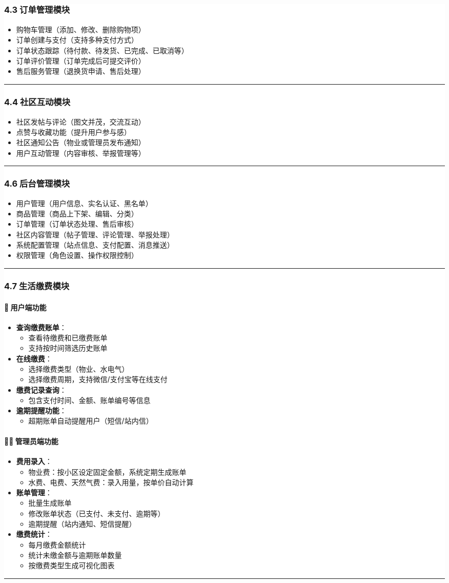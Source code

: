 
### 4.3 订单管理模块

- 购物车管理（添加、修改、删除购物项）  
- 订单创建与支付（支持多种支付方式）  
- 订单状态跟踪（待付款、待发货、已完成、已取消等）  
- 订单评价管理（订单完成后可提交评价）  
- 售后服务管理（退换货申请、售后处理）

---

### 4.4 社区互动模块

- 社区发帖与评论（图文并茂，交流互动）  
- 点赞与收藏功能（提升用户参与感）  
- 社区通知公告（物业或管理员发布通知）  
- 用户互动管理（内容审核、举报管理等）

---

### 4.6 后台管理模块

- 用户管理（用户信息、实名认证、黑名单）  
- 商品管理（商品上下架、编辑、分类）  
- 订单管理（订单状态处理、售后审核）  
- 社区内容管理（帖子管理、评论管理、举报处理）  
- 系统配置管理（站点信息、支付配置、消息推送）  
- 权限管理（角色设置、操作权限控制）

---

### 4.7 生活缴费模块

#### 🧍 用户端功能

- **查询缴费账单**：  
  - 查看待缴费和已缴费账单  
  - 支持按时间筛选历史账单  
- **在线缴费**：  
  - 选择缴费类型（物业、水电气）  
  - 选择缴费周期，支持微信/支付宝等在线支付  
- **缴费记录查询**：  
  - 包含支付时间、金额、账单编号等信息  
- **逾期提醒功能**：  
  - 超期账单自动提醒用户（短信/站内信）

#### 👨‍💼 管理员端功能

- **费用录入**：  
  - 物业费：按小区设定固定金额，系统定期生成账单  
  - 水费、电费、天然气费：录入用量，按单价自动计算  
- **账单管理**：  
  - 批量生成账单  
  - 修改账单状态（已支付、未支付、逾期等）  
  - 逾期提醒（站内通知、短信提醒）  
- **缴费统计**：  
  - 每月缴费金额统计  
  - 统计未缴金额与逾期账单数量  
  - 按缴费类型生成可视化图表

---